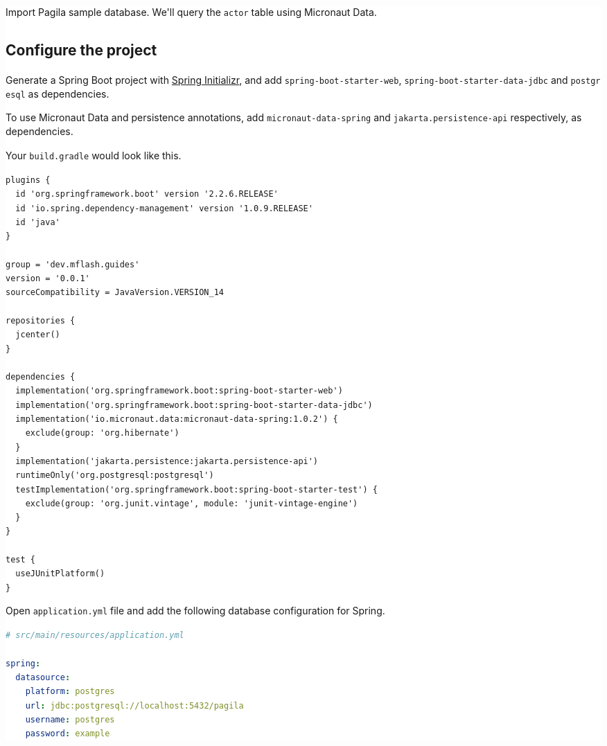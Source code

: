 Import Pagila sample database. We'll query the `actor` table using Micronaut Data.

## Configure the project

Generate a Spring Boot project with [Spring Initializr](https://start.spring.io/), and add `spring-boot-starter-web`, `spring-boot-starter-data-jdbc` and `postgresql` as dependencies.

To use Micronaut Data and persistence annotations, add `micronaut-data-spring` and `jakarta.persistence-api` respectively, as dependencies.

Your `build.gradle` would look like this.

```groovy{16-22}
plugins {
  id 'org.springframework.boot' version '2.2.6.RELEASE'
  id 'io.spring.dependency-management' version '1.0.9.RELEASE'
  id 'java'
}

group = 'dev.mflash.guides'
version = '0.0.1'
sourceCompatibility = JavaVersion.VERSION_14

repositories {
  jcenter()
}

dependencies {
  implementation('org.springframework.boot:spring-boot-starter-web')
  implementation('org.springframework.boot:spring-boot-starter-data-jdbc')
  implementation('io.micronaut.data:micronaut-data-spring:1.0.2') {
    exclude(group: 'org.hibernate')
  }
  implementation('jakarta.persistence:jakarta.persistence-api')
  runtimeOnly('org.postgresql:postgresql')
  testImplementation('org.springframework.boot:spring-boot-starter-test') {
    exclude(group: 'org.junit.vintage', module: 'junit-vintage-engine')
  }
}

test {
  useJUnitPlatform()
}
```

Open `application.yml` file and add the following database configuration for Spring.

```yaml
# src/main/resources/application.yml

spring:
  datasource:
    platform: postgres
    url: jdbc:postgresql://localhost:5432/pagila
    username: postgres
    password: example
```
